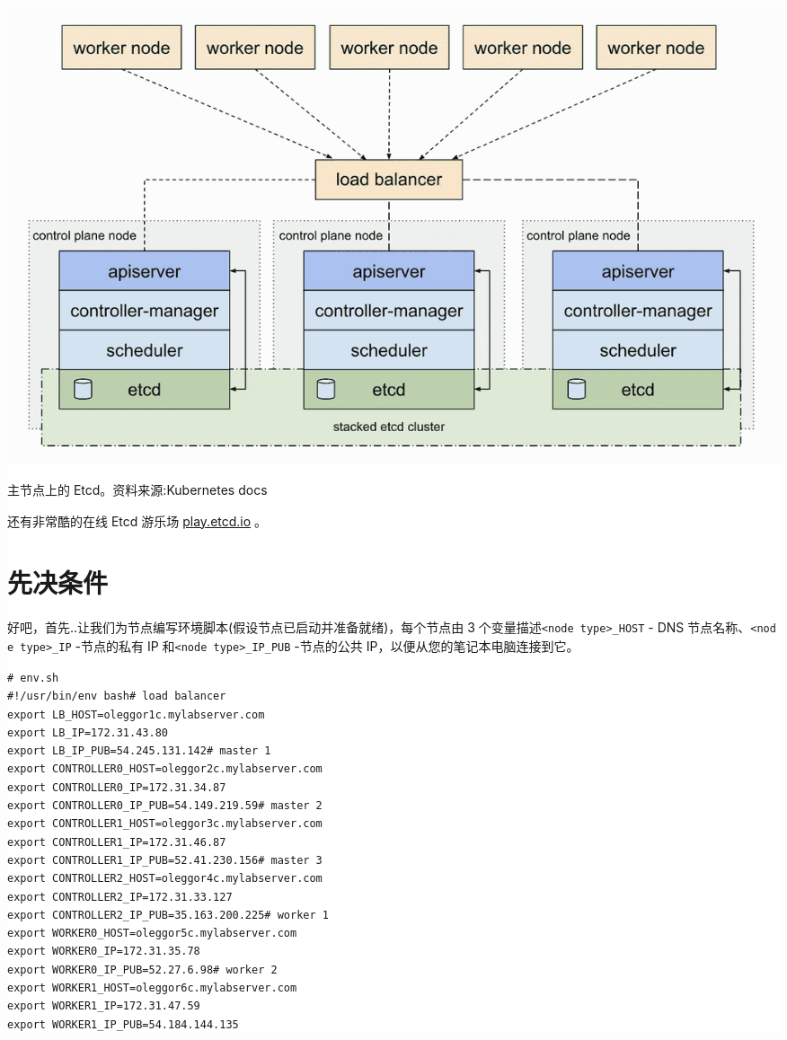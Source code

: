 ![](img/e7e011fe615cf28e0a4dcc3226befb75.png)

主节点上的 Etcd。资料来源:Kubernetes docs

还有非常酷的在线 Etcd 游乐场 [play.etcd.io](http://play.etcd.io/) 。

# 先决条件

好吧，首先..让我们为节点编写环境脚本(假设节点已启动并准备就绪)，每个节点由 3 个变量描述`<node type>_HOST` - DNS 节点名称、`<node type>_IP` -节点的私有 IP 和`<node type>_IP_PUB` -节点的公共 IP，以便从您的笔记本电脑连接到它。

```
# env.sh
#!/usr/bin/env bash# load balancer
export LB_HOST=oleggor1c.mylabserver.com
export LB_IP=172.31.43.80
export LB_IP_PUB=54.245.131.142# master 1
export CONTROLLER0_HOST=oleggor2c.mylabserver.com
export CONTROLLER0_IP=172.31.34.87
export CONTROLLER0_IP_PUB=54.149.219.59# master 2
export CONTROLLER1_HOST=oleggor3c.mylabserver.com
export CONTROLLER1_IP=172.31.46.87
export CONTROLLER1_IP_PUB=52.41.230.156# master 3
export CONTROLLER2_HOST=oleggor4c.mylabserver.com
export CONTROLLER2_IP=172.31.33.127
export CONTROLLER2_IP_PUB=35.163.200.225# worker 1
export WORKER0_HOST=oleggor5c.mylabserver.com
export WORKER0_IP=172.31.35.78
export WORKER0_IP_PUB=52.27.6.98# worker 2
export WORKER1_HOST=oleggor6c.mylabserver.com
export WORKER1_IP=172.31.47.59
export WORKER1_IP_PUB=54.184.144.135
```

